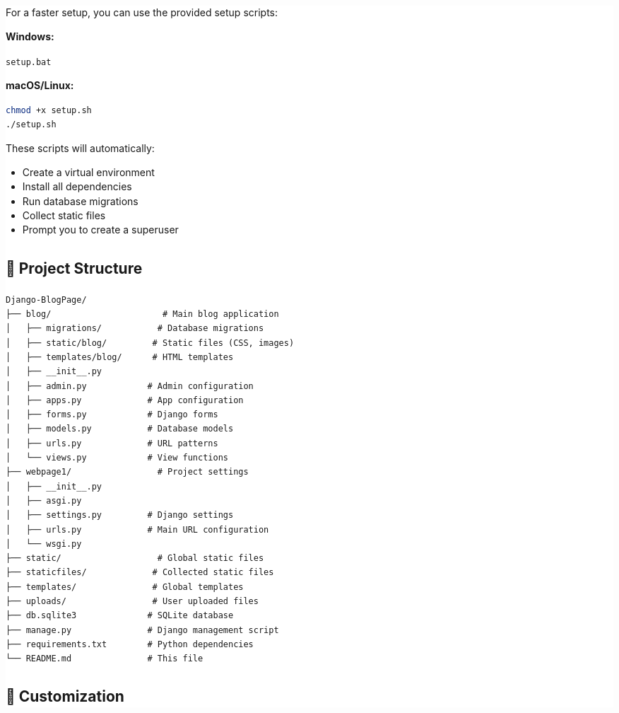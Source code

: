 For a faster setup, you can use the provided setup scripts:

**Windows:**
```bash
setup.bat
```

**macOS/Linux:**
```bash
chmod +x setup.sh
./setup.sh
```

These scripts will automatically:
- Create a virtual environment
- Install all dependencies
- Run database migrations
- Collect static files
- Prompt you to create a superuser

## 📁 Project Structure

```
Django-BlogPage/
├── blog/                      # Main blog application
│   ├── migrations/           # Database migrations
│   ├── static/blog/         # Static files (CSS, images)
│   ├── templates/blog/      # HTML templates
│   ├── __init__.py
│   ├── admin.py            # Admin configuration
│   ├── apps.py             # App configuration
│   ├── forms.py            # Django forms
│   ├── models.py           # Database models
│   ├── urls.py             # URL patterns
│   └── views.py            # View functions
├── webpage1/                 # Project settings
│   ├── __init__.py
│   ├── asgi.py
│   ├── settings.py         # Django settings
│   ├── urls.py             # Main URL configuration
│   └── wsgi.py
├── static/                   # Global static files
├── staticfiles/             # Collected static files
├── templates/               # Global templates
├── uploads/                 # User uploaded files
├── db.sqlite3              # SQLite database
├── manage.py               # Django management script
├── requirements.txt        # Python dependencies
└── README.md               # This file
```

## 🎨 Customization

